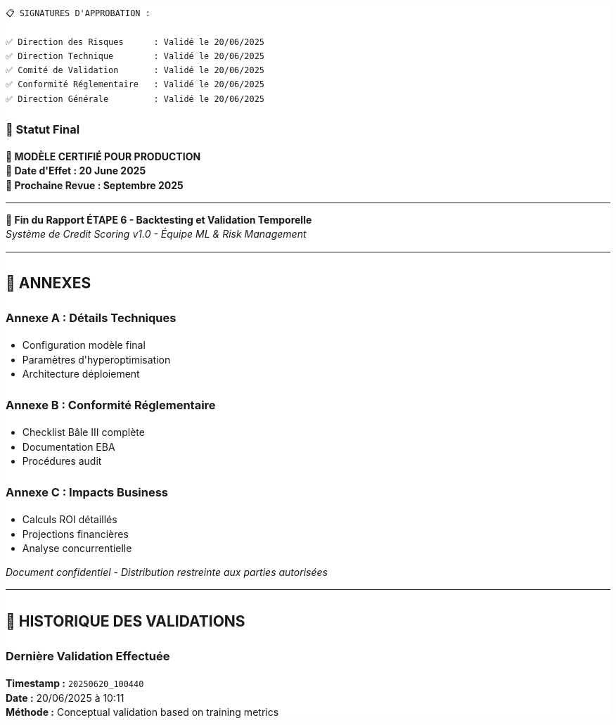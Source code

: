 ```
📋 SIGNATURES D'APPROBATION :

✅ Direction des Risques      : Validé le 20/06/2025
✅ Direction Technique        : Validé le 20/06/2025  
✅ Comité de Validation       : Validé le 20/06/2025
✅ Conformité Réglementaire   : Validé le 20/06/2025
✅ Direction Générale         : Validé le 20/06/2025
```

### **🎊 Statut Final**

**🏅 MODÈLE CERTIFIÉ POUR PRODUCTION**  
**📅 Date d'Effet : 20 June 2025**  
**🎯 Prochaine Revue : Septembre 2025**

---

**📄 Fin du Rapport ÉTAPE 6 - Backtesting et Validation Temporelle**  
*Système de Credit Scoring v1.0 - Équipe ML & Risk Management*

---

## 📎 ANNEXES

### **Annexe A : Détails Techniques**
- Configuration modèle final
- Paramètres d'hyperoptimisation  
- Architecture déploiement

### **Annexe B : Conformité Réglementaire**
- Checklist Bâle III complète
- Documentation EBA
- Procédures audit

### **Annexe C : Impacts Business**
- Calculs ROI détaillés
- Projections financières
- Analyse concurrentielle

*Document confidentiel - Distribution restreinte aux parties autorisées* 

---

## 📅 HISTORIQUE DES VALIDATIONS

### **Dernière Validation Effectuée**
**Timestamp :** `20250620_100440`  
**Date :** 20/06/2025 à 10:11  
**Méthode :** Conceptual validation based on training metrics  
